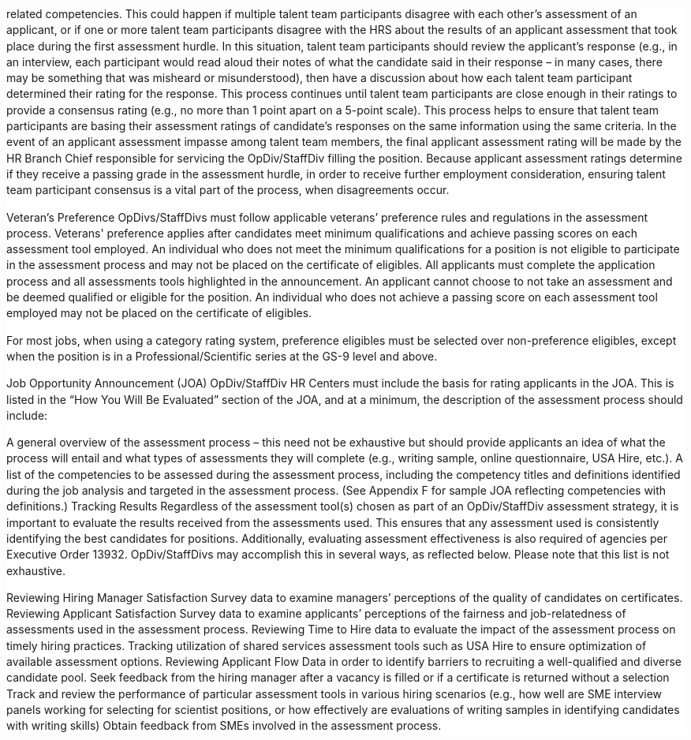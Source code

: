 related competencies. This could happen if multiple talent team participants disagree with each other’s assessment of an applicant, or if one or more talent team participants disagree with the HRS about the results of an applicant assessment that took place during the first assessment hurdle. In this situation, talent team participants should review the applicant’s response (e.g., in an interview, each participant would read aloud their notes of what the candidate said in their response – in many cases, there may be something that was misheard or misunderstood), then have a discussion about how each talent team participant determined their rating for the response. This process continues until talent team participants are close enough in their ratings to provide a consensus rating (e.g., no more than 1 point apart on a 5-point scale). This process helps to ensure that talent team participants are basing their assessment ratings of candidate’s responses on the same information using the same criteria. In the event of an applicant assessment impasse among talent team members, the final applicant assessment rating will be made by the HR Branch Chief responsible for servicing the OpDiv/StaffDiv filling the position. Because applicant assessment ratings determine if they receive a passing grade in the assessment hurdle, in order to receive further employment consideration, ensuring talent team participant consensus is a vital part of the process, when disagreements occur.

Veteran’s Preference
OpDivs/StaffDivs must follow applicable veterans’ preference rules and regulations in the assessment process. Veterans' preference applies after candidates meet minimum qualifications and achieve passing scores on each assessment tool employed. An individual who does not meet the minimum qualifications for a position is not eligible to participate in the assessment process and may not be placed on the certificate of eligibles. All applicants must complete the application process and all assessments tools highlighted in the announcement. An applicant cannot choose to not take an assessment and be deemed qualified or eligible for the position. An individual who does not achieve a passing score on each assessment tool employed may not be placed on the certificate of eligibles.

For most jobs, when using a category rating system, preference eligibles must be selected over non-preference eligibles, except when the position is in a Professional/Scientific series at the GS-9 level and above.

Job Opportunity Announcement (JOA)
OpDiv/StaffDiv HR Centers must include the basis for rating applicants in the JOA. This is listed in the “How You Will Be Evaluated” section of the JOA, and at a minimum, the description of the assessment process should include:

A general overview of the assessment process – this need not be exhaustive but should provide applicants an idea of what the process will entail and what types of assessments they will complete (e.g., writing sample, online questionnaire, USA Hire, etc.).
A list of the competencies to be assessed during the assessment process, including the competency titles and definitions identified during the job analysis and targeted in the assessment process. (See Appendix F for sample JOA reflecting competencies with definitions.)
Tracking Results
Regardless of the assessment tool(s) chosen as part of an OpDiv/StaffDiv assessment strategy, it is important to evaluate the results received from the assessments used. This ensures that any assessment used is consistently identifying the best candidates for positions. Additionally, evaluating assessment effectiveness is also required of agencies per Executive Order 13932.
OpDiv/StaffDivs may accomplish this in several ways, as reflected below. Please note that this list is not exhaustive.

Reviewing Hiring Manager Satisfaction Survey data to examine managers’ perceptions of the quality of candidates on certificates.
Reviewing Applicant Satisfaction Survey data to examine applicants’ perceptions of the fairness and job-relatedness of assessments used in the assessment process.
Reviewing Time to Hire data to evaluate the impact of the assessment process on timely hiring practices.
Tracking utilization of shared services assessment tools such as USA Hire to ensure optimization of available assessment options.
Reviewing Applicant Flow Data in order to identify barriers to recruiting a well-qualified and diverse candidate pool.
Seek feedback from the hiring manager after a vacancy is filled or if a certificate is returned without a selection
Track and review the performance of particular assessment tools in various hiring scenarios (e.g., how well are SME interview panels working for selecting for scientist positions, or how effectively are evaluations of writing samples in identifying candidates with writing skills)
Obtain feedback from SMEs involved in the assessment process.